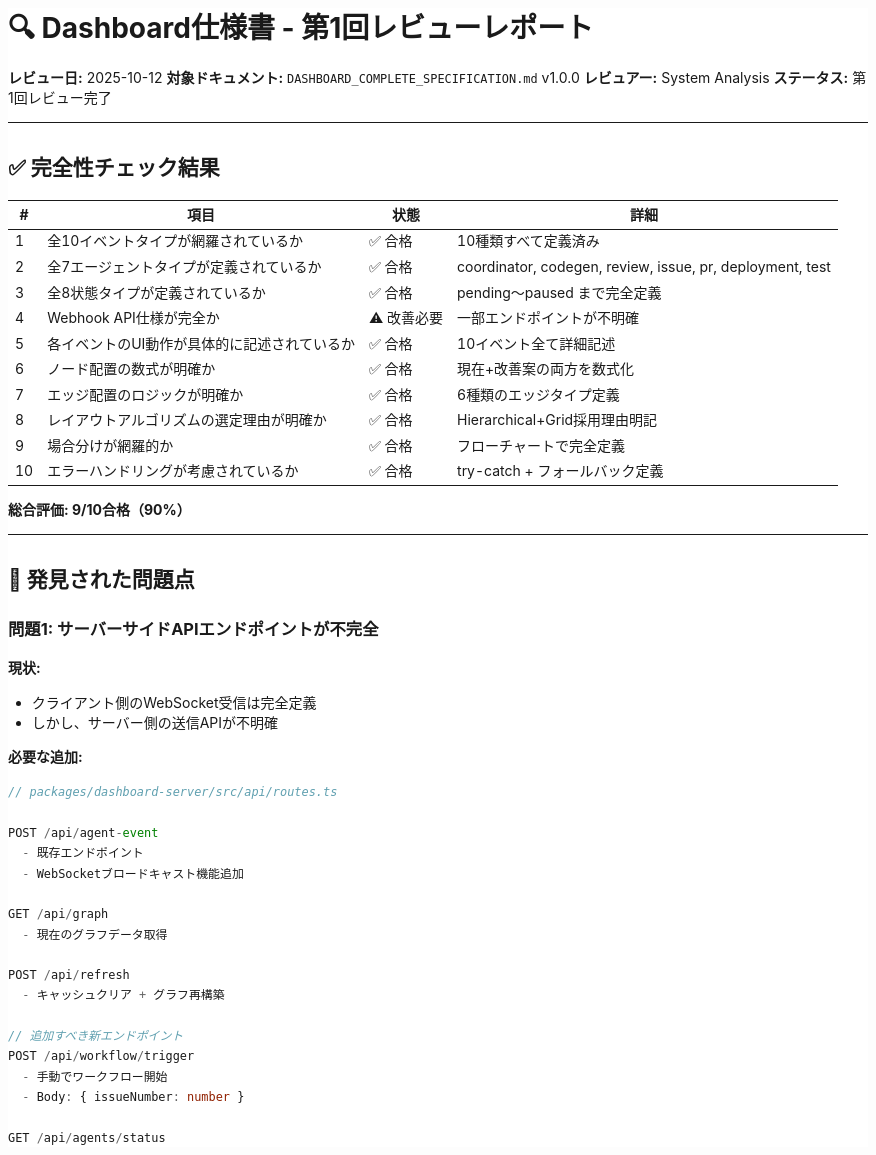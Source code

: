 # 🔍 Dashboard仕様書 - 第1回レビューレポート

**レビュー日:** 2025-10-12
**対象ドキュメント:** `DASHBOARD_COMPLETE_SPECIFICATION.md` v1.0.0
**レビュアー:** System Analysis
**ステータス:** 第1回レビュー完了

---

## ✅ 完全性チェック結果

| # | 項目 | 状態 | 詳細 |
|---|------|------|------|
| 1 | 全10イベントタイプが網羅されているか | ✅ 合格 | 10種類すべて定義済み |
| 2 | 全7エージェントタイプが定義されているか | ✅ 合格 | coordinator, codegen, review, issue, pr, deployment, test |
| 3 | 全8状態タイプが定義されているか | ✅ 合格 | pending〜paused まで完全定義 |
| 4 | Webhook API仕様が完全か | ⚠️  改善必要 | 一部エンドポイントが不明確 |
| 5 | 各イベントのUI動作が具体的に記述されているか | ✅ 合格 | 10イベント全て詳細記述 |
| 6 | ノード配置の数式が明確か | ✅ 合格 | 現在+改善案の両方を数式化 |
| 7 | エッジ配置のロジックが明確か | ✅ 合格 | 6種類のエッジタイプ定義 |
| 8 | レイアウトアルゴリズムの選定理由が明確か | ✅ 合格 | Hierarchical+Grid採用理由明記 |
| 9 | 場合分けが網羅的か | ✅ 合格 | フローチャートで完全定義 |
| 10 | エラーハンドリングが考慮されているか | ✅ 合格 | try-catch + フォールバック定義 |

**総合評価: 9/10合格（90%）**

---

## 🔴 発見された問題点

### 問題1: サーバーサイドAPIエンドポイントが不完全

**現状:**
- クライアント側のWebSocket受信は完全定義
- しかし、サーバー側の送信APIが不明確

**必要な追加:**
```typescript
// packages/dashboard-server/src/api/routes.ts

POST /api/agent-event
  - 既存エンドポイント
  - WebSocketブロードキャスト機能追加

GET /api/graph
  - 現在のグラフデータ取得

POST /api/refresh
  - キャッシュクリア + グラフ再構築

// 追加すべき新エンドポイント
POST /api/workflow/trigger
  - 手動でワークフロー開始
  - Body: { issueNumber: number }

GET /api/agents/status
```